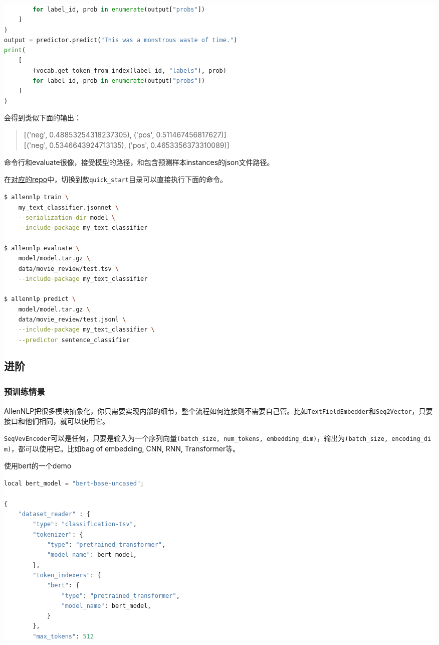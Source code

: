 ```python
        for label_id, prob in enumerate(output["probs"])
    ]
)
output = predictor.predict("This was a monstrous waste of time.")
print(
    [
        (vocab.get_token_from_index(label_id, "labels"), prob)
        for label_id, prob in enumerate(output["probs"])
    ]
)
```

会得到类似下面的输出：
> [('neg', 0.48853254318237305), ('pos', 0.511467456817627)]  
> [('neg', 0.5346643924713135), ('pos', 0.4653356373310089)]

命令行和evaluate很像，接受模型的路径，和包含预测样本instances的json文件路径。

在[对应的repo](https://github.com/allenai/allennlp-guide)中，切换到敖`quick_start`目录可以直接执行下面的命令。

```bash
$ allennlp train \
    my_text_classifier.jsonnet \
    --serialization-dir model \
    --include-package my_text_classifier

$ allennlp evaluate \
    model/model.tar.gz \
    data/movie_review/test.tsv \
    --include-package my_text_classifier

$ allennlp predict \
    model/model.tar.gz \
    data/movie_review/test.jsonl \
    --include-package my_text_classifier \
    --predictor sentence_classifier
```

## 进阶

### 预训练情景

AllenNLP把很多模块抽象化，你只需要实现内部的细节，整个流程如何连接则不需要自己管。比如`TextFieldEmbedder`和`Seq2Vector`，只要接口和他们相同，就可以使用它。

`SeqVevEncoder`可以是任何，只要是输入为一个序列向量`(batch_size, num_tokens, embedding_dim)`，输出为`(batch_size, encoding_dim)`，都可以使用它。比如bag of embedding, CNN, RNN, Transformer等。

使用bert的一个demo

```python
local bert_model = "bert-base-uncased";

{
    "dataset_reader" : {
        "type": "classification-tsv",
        "tokenizer": {
            "type": "pretrained_transformer",
            "model_name": bert_model,
        },
        "token_indexers": {
            "bert": {
                "type": "pretrained_transformer",
                "model_name": bert_model,
            }
        },
        "max_tokens": 512
```